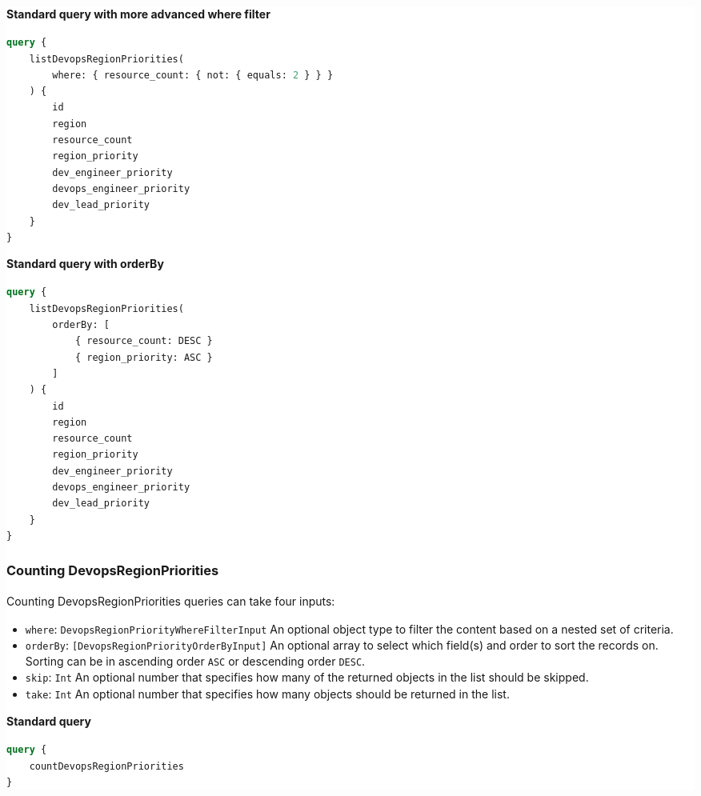 **Standard query with more advanced where filter**

```graphql
query {
    listDevopsRegionPriorities(
        where: { resource_count: { not: { equals: 2 } } }
    ) {
        id
        region
        resource_count
        region_priority
        dev_engineer_priority
        devops_engineer_priority
        dev_lead_priority
    }
}
```

**Standard query with orderBy**

```graphql
query {
    listDevopsRegionPriorities(
        orderBy: [
            { resource_count: DESC }
            { region_priority: ASC }
        ]
    ) {
        id
        region
        resource_count
        region_priority
        dev_engineer_priority
        devops_engineer_priority
        dev_lead_priority
    }
}
```

### Counting DevopsRegionPriorities

Counting DevopsRegionPriorities queries can take four inputs:

-   `where`: `DevopsRegionPriorityWhereFilterInput` An optional object type to filter the content based on a nested set of criteria.
-   `orderBy`: `[DevopsRegionPriorityOrderByInput]` An optional array to select which field(s) and order to sort the records on. Sorting can be in ascending order `ASC` or descending order `DESC`.
-   `skip`: `Int` An optional number that specifies how many of the returned objects in the list should be skipped.
-   `take`: `Int` An optional number that specifies how many objects should be returned in the list.

**Standard query**

```graphql
query {
    countDevopsRegionPriorities
}
```
